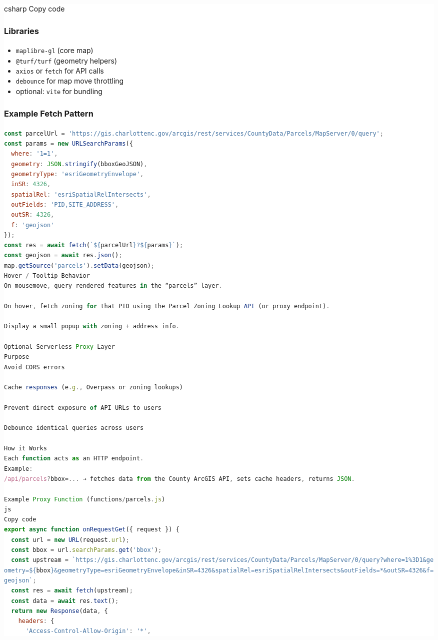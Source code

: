 csharp
Copy code

### Libraries
- `maplibre-gl` (core map)
- `@turf/turf` (geometry helpers)
- `axios` or `fetch` for API calls
- `debounce` for map move throttling
- optional: `vite` for bundling

### Example Fetch Pattern
```js
const parcelUrl = 'https://gis.charlottenc.gov/arcgis/rest/services/CountyData/Parcels/MapServer/0/query';
const params = new URLSearchParams({
  where: '1=1',
  geometry: JSON.stringify(bboxGeoJSON),
  geometryType: 'esriGeometryEnvelope',
  inSR: 4326,
  spatialRel: 'esriSpatialRelIntersects',
  outFields: 'PID,SITE_ADDRESS',
  outSR: 4326,
  f: 'geojson'
});
const res = await fetch(`${parcelUrl}?${params}`);
const geojson = await res.json();
map.getSource('parcels').setData(geojson);
Hover / Tooltip Behavior
On mousemove, query rendered features in the “parcels” layer.

On hover, fetch zoning for that PID using the Parcel Zoning Lookup API (or proxy endpoint).

Display a small popup with zoning + address info.

Optional Serverless Proxy Layer
Purpose
Avoid CORS errors

Cache responses (e.g., Overpass or zoning lookups)

Prevent direct exposure of API URLs to users

Debounce identical queries across users

How it Works
Each function acts as an HTTP endpoint.
Example:
/api/parcels?bbox=... → fetches data from the County ArcGIS API, sets cache headers, returns JSON.

Example Proxy Function (functions/parcels.js)
js
Copy code
export async function onRequestGet({ request }) {
  const url = new URL(request.url);
  const bbox = url.searchParams.get('bbox');
  const upstream = `https://gis.charlottenc.gov/arcgis/rest/services/CountyData/Parcels/MapServer/0/query?where=1%3D1&geometry=${bbox}&geometryType=esriGeometryEnvelope&inSR=4326&spatialRel=esriSpatialRelIntersects&outFields=*&outSR=4326&f=geojson`;
  const res = await fetch(upstream);
  const data = await res.text();
  return new Response(data, {
    headers: {
      'Access-Control-Allow-Origin': '*',
```